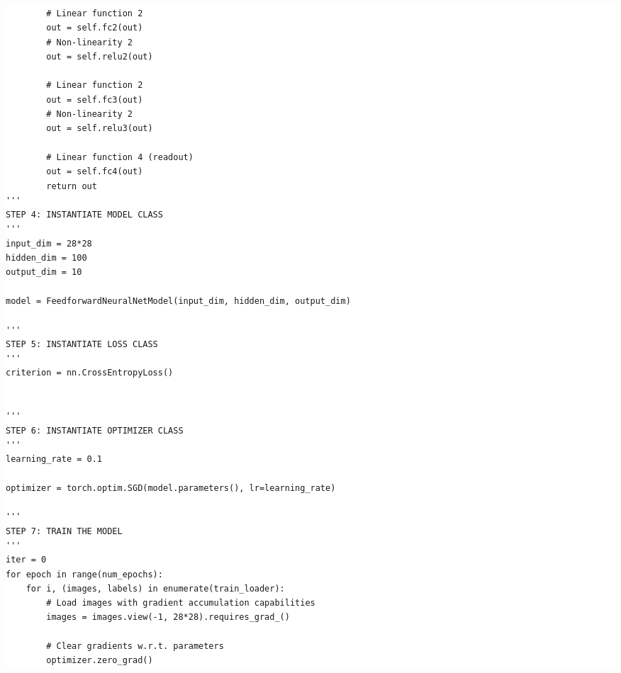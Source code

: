             # Linear function 2
            out = self.fc2(out)
            # Non-linearity 2
            out = self.relu2(out)
            
            # Linear function 2
            out = self.fc3(out)
            # Non-linearity 2
            out = self.relu3(out)
            
            # Linear function 4 (readout)
            out = self.fc4(out)
            return out
    '''
    STEP 4: INSTANTIATE MODEL CLASS
    '''
    input_dim = 28*28
    hidden_dim = 100
    output_dim = 10
    
    model = FeedforwardNeuralNetModel(input_dim, hidden_dim, output_dim)
    
    '''
    STEP 5: INSTANTIATE LOSS CLASS
    '''
    criterion = nn.CrossEntropyLoss()
    
    
    '''
    STEP 6: INSTANTIATE OPTIMIZER CLASS
    '''
    learning_rate = 0.1
    
    optimizer = torch.optim.SGD(model.parameters(), lr=learning_rate)
    
    '''
    STEP 7: TRAIN THE MODEL
    '''
    iter = 0
    for epoch in range(num_epochs):
        for i, (images, labels) in enumerate(train_loader):
            # Load images with gradient accumulation capabilities
            images = images.view(-1, 28*28).requires_grad_()
            
            # Clear gradients w.r.t. parameters
            optimizer.zero_grad()
            